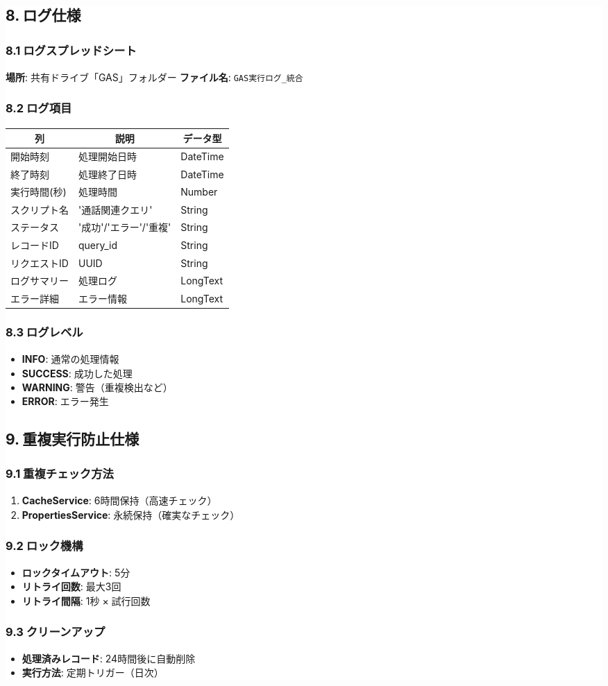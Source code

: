 ## 8. ログ仕様

### 8.1 ログスプレッドシート

**場所**: 共有ドライブ「GAS」フォルダー
**ファイル名**: `GAS実行ログ_統合`

### 8.2 ログ項目

| 列 | 説明 | データ型 |
|----|------|---------|
| 開始時刻 | 処理開始日時 | DateTime |
| 終了時刻 | 処理終了日時 | DateTime |
| 実行時間(秒) | 処理時間 | Number |
| スクリプト名 | '通話関連クエリ' | String |
| ステータス | '成功'/'エラー'/'重複' | String |
| レコードID | query_id | String |
| リクエストID | UUID | String |
| ログサマリー | 処理ログ | LongText |
| エラー詳細 | エラー情報 | LongText |

### 8.3 ログレベル

- **INFO**: 通常の処理情報
- **SUCCESS**: 成功した処理
- **WARNING**: 警告（重複検出など）
- **ERROR**: エラー発生

## 9. 重複実行防止仕様

### 9.1 重複チェック方法

1. **CacheService**: 6時間保持（高速チェック）
2. **PropertiesService**: 永続保持（確実なチェック）

### 9.2 ロック機構

- **ロックタイムアウト**: 5分
- **リトライ回数**: 最大3回
- **リトライ間隔**: 1秒 × 試行回数

### 9.3 クリーンアップ

- **処理済みレコード**: 24時間後に自動削除
- **実行方法**: 定期トリガー（日次）
